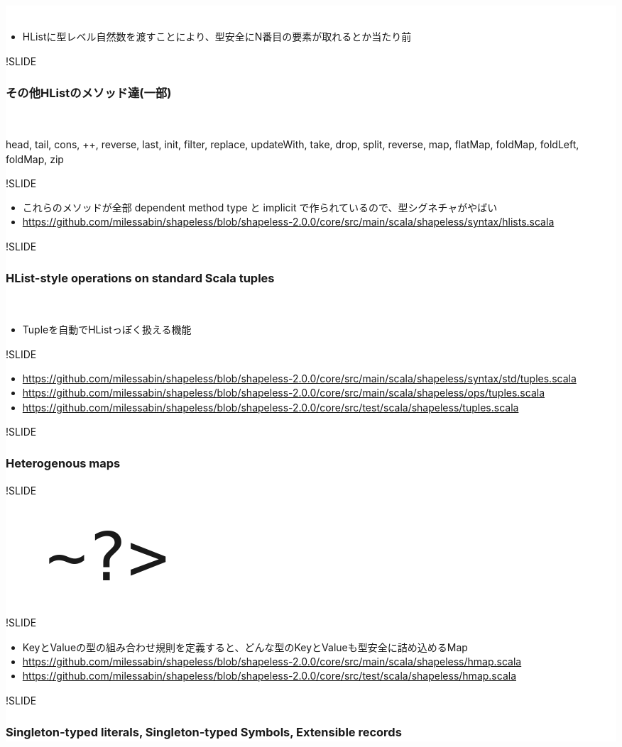 <br />

- HListに型レベル自然数を渡すことにより、型安全にN番目の要素が取れるとか当たり前

!SLIDE

### その他HListのメソッド達(一部)

<br />

head, tail, cons, ++, reverse, last, init, filter, replace, updateWith, take, drop, split, reverse, map, flatMap, foldMap, foldLeft, foldMap, zip
    
!SLIDE

- これらのメソッドが全部 dependent method type と implicit で作られているので、型シグネチャがやばい
- <https://github.com/milessabin/shapeless/blob/shapeless-2.0.0/core/src/main/scala/shapeless/syntax/hlists.scala>


!SLIDE

### HList-style operations on standard Scala tuples

<br />

- Tupleを自動でHListっぽく扱える機能

!SLIDE

- <https://github.com/milessabin/shapeless/blob/shapeless-2.0.0/core/src/main/scala/shapeless/syntax/std/tuples.scala>
- <https://github.com/milessabin/shapeless/blob/shapeless-2.0.0/core/src/main/scala/shapeless/ops/tuples.scala>
- <https://github.com/milessabin/shapeless/blob/shapeless-2.0.0/core/src/test/scala/shapeless/tuples.scala>

!SLIDE

### Heterogenous maps

!SLIDE

<code><span style="font-size: 800%;">
~?>
</span></code>

!SLIDE

- KeyとValueの型の組み合わせ規則を定義すると、どんな型のKeyとValueも型安全に詰め込めるMap
- <https://github.com/milessabin/shapeless/blob/shapeless-2.0.0/core/src/main/scala/shapeless/hmap.scala>
- <https://github.com/milessabin/shapeless/blob/shapeless-2.0.0/core/src/test/scala/shapeless/hmap.scala>

!SLIDE

### Singleton-typed literals, Singleton-typed Symbols, Extensible records
